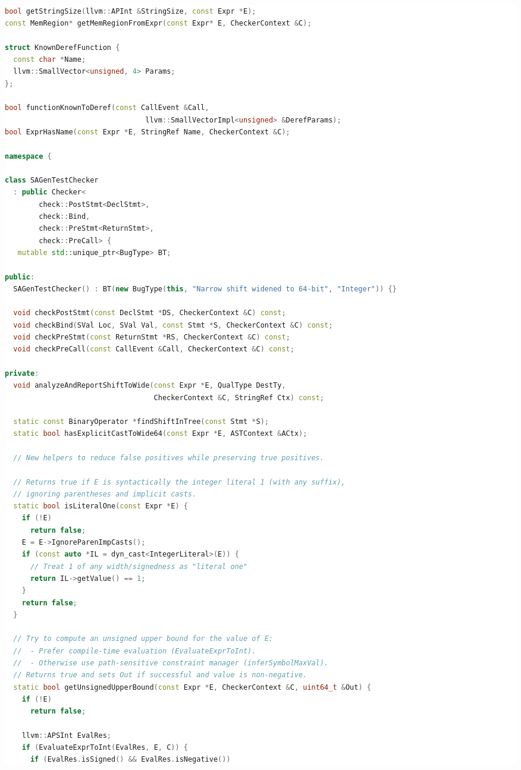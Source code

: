 ```cpp
bool getStringSize(llvm::APInt &StringSize, const Expr *E);
const MemRegion* getMemRegionFromExpr(const Expr* E, CheckerContext &C);

struct KnownDerefFunction {
  const char *Name;
  llvm::SmallVector<unsigned, 4> Params;
};

bool functionKnownToDeref(const CallEvent &Call,
                                 llvm::SmallVectorImpl<unsigned> &DerefParams);
bool ExprHasName(const Expr *E, StringRef Name, CheckerContext &C);

namespace {

class SAGenTestChecker
  : public Checker<
        check::PostStmt<DeclStmt>,
        check::Bind,
        check::PreStmt<ReturnStmt>,
        check::PreCall> {
   mutable std::unique_ptr<BugType> BT;

public:
  SAGenTestChecker() : BT(new BugType(this, "Narrow shift widened to 64-bit", "Integer")) {}

  void checkPostStmt(const DeclStmt *DS, CheckerContext &C) const;
  void checkBind(SVal Loc, SVal Val, const Stmt *S, CheckerContext &C) const;
  void checkPreStmt(const ReturnStmt *RS, CheckerContext &C) const;
  void checkPreCall(const CallEvent &Call, CheckerContext &C) const;

private:
  void analyzeAndReportShiftToWide(const Expr *E, QualType DestTy,
                                   CheckerContext &C, StringRef Ctx) const;

  static const BinaryOperator *findShiftInTree(const Stmt *S);
  static bool hasExplicitCastToWide64(const Expr *E, ASTContext &ACtx);

  // New helpers to reduce false positives while preserving true positives.

  // Returns true if E is syntactically the integer literal 1 (with any suffix),
  // ignoring parentheses and implicit casts.
  static bool isLiteralOne(const Expr *E) {
    if (!E)
      return false;
    E = E->IgnoreParenImpCasts();
    if (const auto *IL = dyn_cast<IntegerLiteral>(E)) {
      // Treat 1 of any width/signedness as "literal one"
      return IL->getValue() == 1;
    }
    return false;
  }

  // Try to compute an unsigned upper bound for the value of E:
  //  - Prefer compile-time evaluation (EvaluateExprToInt).
  //  - Otherwise use path-sensitive constraint manager (inferSymbolMaxVal).
  // Returns true and sets Out if successful and value is non-negative.
  static bool getUnsignedUpperBound(const Expr *E, CheckerContext &C, uint64_t &Out) {
    if (!E)
      return false;

    llvm::APSInt EvalRes;
    if (EvaluateExprToInt(EvalRes, E, C)) {
      if (EvalRes.isSigned() && EvalRes.isNegative())
```